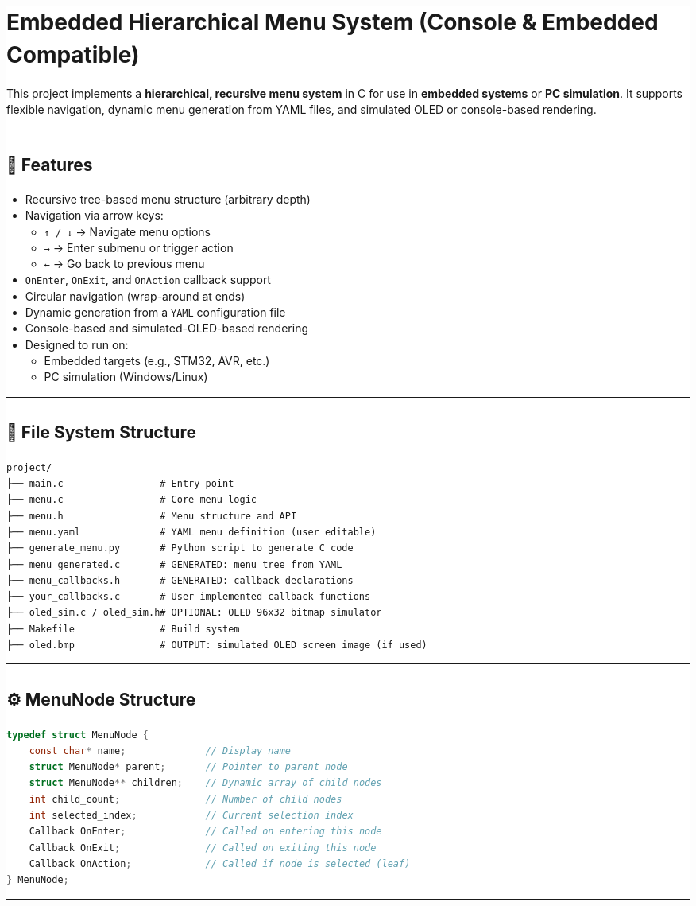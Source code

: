 # Embedded Hierarchical Menu System (Console & Embedded Compatible)

This project implements a **hierarchical, recursive menu system** in C for use in **embedded systems** or **PC simulation**. It supports flexible navigation, dynamic menu generation from YAML files, and simulated OLED or console-based rendering.

---

## 🚀 Features

- Recursive tree-based menu structure (arbitrary depth)
- Navigation via arrow keys:
  - `↑ / ↓` → Navigate menu options
  - `→` → Enter submenu or trigger action
  - `←` → Go back to previous menu
- `OnEnter`, `OnExit`, and `OnAction` callback support
- Circular navigation (wrap-around at ends)
- Dynamic generation from a `YAML` configuration file
- Console-based and simulated-OLED-based rendering
- Designed to run on:
  - Embedded targets (e.g., STM32, AVR, etc.)
  - PC simulation (Windows/Linux)

---

## 📁 File System Structure

```text
project/
├── main.c                 # Entry point
├── menu.c                 # Core menu logic
├── menu.h                 # Menu structure and API
├── menu.yaml              # YAML menu definition (user editable)
├── generate_menu.py       # Python script to generate C code
├── menu_generated.c       # GENERATED: menu tree from YAML
├── menu_callbacks.h       # GENERATED: callback declarations
├── your_callbacks.c       # User-implemented callback functions
├── oled_sim.c / oled_sim.h# OPTIONAL: OLED 96x32 bitmap simulator
├── Makefile               # Build system
├── oled.bmp               # OUTPUT: simulated OLED screen image (if used)
```

---

## ⚙️ MenuNode Structure

```c
typedef struct MenuNode {
    const char* name;              // Display name
    struct MenuNode* parent;       // Pointer to parent node
    struct MenuNode** children;    // Dynamic array of child nodes
    int child_count;               // Number of child nodes
    int selected_index;            // Current selection index
    Callback OnEnter;              // Called on entering this node
    Callback OnExit;               // Called on exiting this node
    Callback OnAction;             // Called if node is selected (leaf)
} MenuNode;
```

---